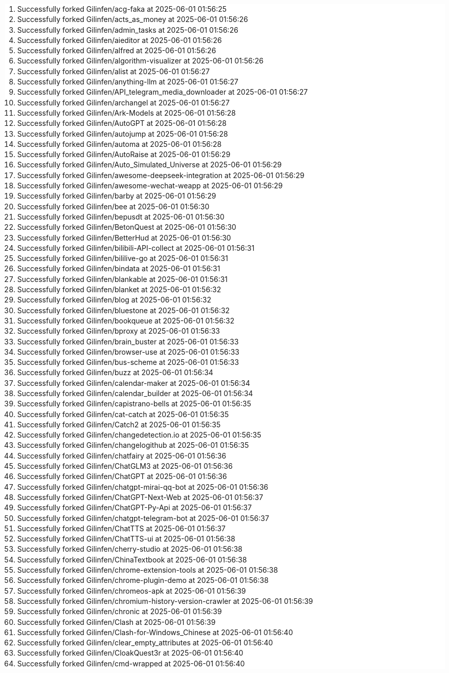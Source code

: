 1. Successfully forked Gilinfen/acg-faka at 2025-06-01 01:56:25
2. Successfully forked Gilinfen/acts_as_money at 2025-06-01 01:56:26
3. Successfully forked Gilinfen/admin_tasks at 2025-06-01 01:56:26
4. Successfully forked Gilinfen/aieditor at 2025-06-01 01:56:26
5. Successfully forked Gilinfen/alfred at 2025-06-01 01:56:26
6. Successfully forked Gilinfen/algorithm-visualizer at 2025-06-01 01:56:26
7. Successfully forked Gilinfen/alist at 2025-06-01 01:56:27
8. Successfully forked Gilinfen/anything-llm at 2025-06-01 01:56:27
9. Successfully forked Gilinfen/API_telegram_media_downloader at 2025-06-01 01:56:27
10. Successfully forked Gilinfen/archangel at 2025-06-01 01:56:27
11. Successfully forked Gilinfen/Ark-Models at 2025-06-01 01:56:28
12. Successfully forked Gilinfen/AutoGPT at 2025-06-01 01:56:28
13. Successfully forked Gilinfen/autojump at 2025-06-01 01:56:28
14. Successfully forked Gilinfen/automa at 2025-06-01 01:56:28
15. Successfully forked Gilinfen/AutoRaise at 2025-06-01 01:56:29
16. Successfully forked Gilinfen/Auto_Simulated_Universe at 2025-06-01 01:56:29
17. Successfully forked Gilinfen/awesome-deepseek-integration at 2025-06-01 01:56:29
18. Successfully forked Gilinfen/awesome-wechat-weapp at 2025-06-01 01:56:29
19. Successfully forked Gilinfen/barby at 2025-06-01 01:56:29
20. Successfully forked Gilinfen/bee at 2025-06-01 01:56:30
21. Successfully forked Gilinfen/bepusdt at 2025-06-01 01:56:30
22. Successfully forked Gilinfen/BetonQuest at 2025-06-01 01:56:30
23. Successfully forked Gilinfen/BetterHud at 2025-06-01 01:56:30
24. Successfully forked Gilinfen/bilibili-API-collect at 2025-06-01 01:56:31
25. Successfully forked Gilinfen/bililive-go at 2025-06-01 01:56:31
26. Successfully forked Gilinfen/bindata at 2025-06-01 01:56:31
27. Successfully forked Gilinfen/blankable at 2025-06-01 01:56:31
28. Successfully forked Gilinfen/blanket at 2025-06-01 01:56:32
29. Successfully forked Gilinfen/blog at 2025-06-01 01:56:32
30. Successfully forked Gilinfen/bluestone at 2025-06-01 01:56:32
31. Successfully forked Gilinfen/bookqueue at 2025-06-01 01:56:32
32. Successfully forked Gilinfen/bproxy at 2025-06-01 01:56:33
33. Successfully forked Gilinfen/brain_buster at 2025-06-01 01:56:33
34. Successfully forked Gilinfen/browser-use at 2025-06-01 01:56:33
35. Successfully forked Gilinfen/bus-scheme at 2025-06-01 01:56:33
36. Successfully forked Gilinfen/buzz at 2025-06-01 01:56:34
37. Successfully forked Gilinfen/calendar-maker at 2025-06-01 01:56:34
38. Successfully forked Gilinfen/calendar_builder at 2025-06-01 01:56:34
39. Successfully forked Gilinfen/capistrano-bells at 2025-06-01 01:56:35
40. Successfully forked Gilinfen/cat-catch at 2025-06-01 01:56:35
41. Successfully forked Gilinfen/Catch2 at 2025-06-01 01:56:35
42. Successfully forked Gilinfen/changedetection.io at 2025-06-01 01:56:35
43. Successfully forked Gilinfen/changelogithub at 2025-06-01 01:56:35
44. Successfully forked Gilinfen/chatfairy at 2025-06-01 01:56:36
45. Successfully forked Gilinfen/ChatGLM3 at 2025-06-01 01:56:36
46. Successfully forked Gilinfen/ChatGPT at 2025-06-01 01:56:36
47. Successfully forked Gilinfen/chatgpt-mirai-qq-bot at 2025-06-01 01:56:36
48. Successfully forked Gilinfen/ChatGPT-Next-Web at 2025-06-01 01:56:37
49. Successfully forked Gilinfen/ChatGPT-Py-Api at 2025-06-01 01:56:37
50. Successfully forked Gilinfen/chatgpt-telegram-bot at 2025-06-01 01:56:37
51. Successfully forked Gilinfen/ChatTTS at 2025-06-01 01:56:37
52. Successfully forked Gilinfen/ChatTTS-ui at 2025-06-01 01:56:38
53. Successfully forked Gilinfen/cherry-studio at 2025-06-01 01:56:38
54. Successfully forked Gilinfen/ChinaTextbook at 2025-06-01 01:56:38
55. Successfully forked Gilinfen/chrome-extension-tools at 2025-06-01 01:56:38
56. Successfully forked Gilinfen/chrome-plugin-demo at 2025-06-01 01:56:38
57. Successfully forked Gilinfen/chromeos-apk at 2025-06-01 01:56:39
58. Successfully forked Gilinfen/chromium-history-version-crawler at 2025-06-01 01:56:39
59. Successfully forked Gilinfen/chronic at 2025-06-01 01:56:39
60. Successfully forked Gilinfen/Clash at 2025-06-01 01:56:39
61. Successfully forked Gilinfen/Clash-for-Windows_Chinese at 2025-06-01 01:56:40
62. Successfully forked Gilinfen/clear_empty_attributes at 2025-06-01 01:56:40
63. Successfully forked Gilinfen/CloakQuest3r at 2025-06-01 01:56:40
64. Successfully forked Gilinfen/cmd-wrapped at 2025-06-01 01:56:40